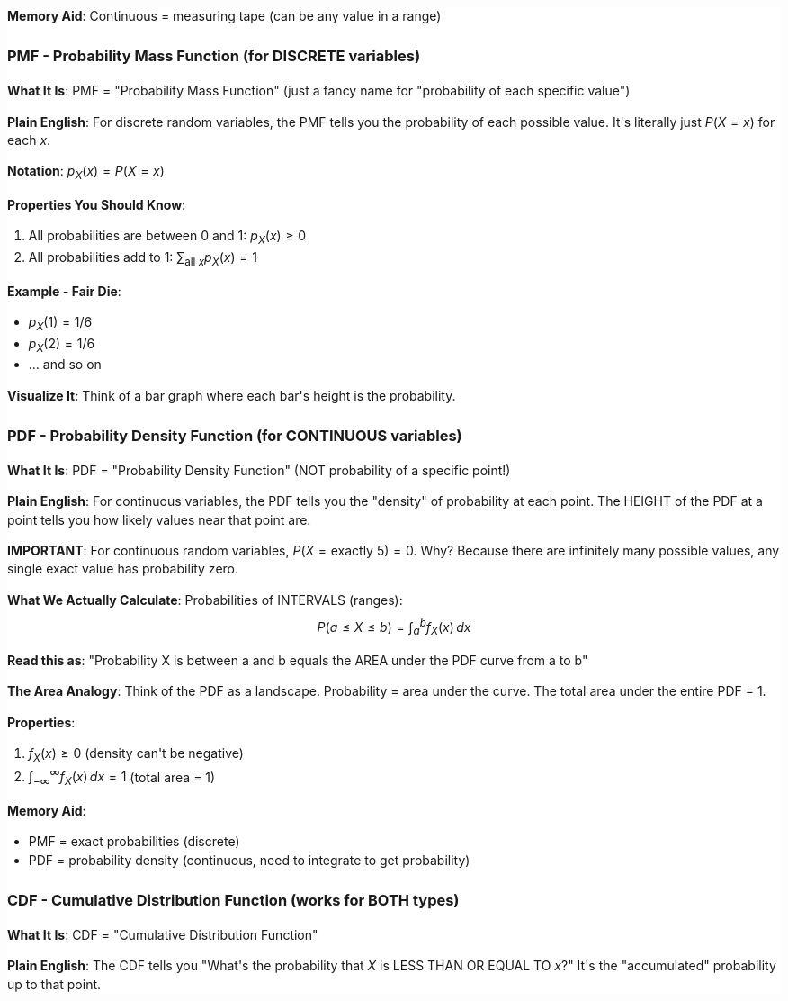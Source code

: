 **Memory Aid**: Continuous = measuring tape (can be any value in a range)

### PMF - Probability Mass Function (for DISCRETE variables)

**What It Is**: PMF = "Probability Mass Function" (just a fancy name for "probability of each specific value")

**Plain English**: For discrete random variables, the PMF tells you the probability of each possible value. It's literally just $P(X = x)$ for each $x$.

**Notation**: $p_X(x) = P(X = x)$

**Properties You Should Know**:
1. All probabilities are between 0 and 1: $p_X(x) \geq 0$
2. All probabilities add to 1: $\sum_{\text{all } x} p_X(x) = 1$

**Example - Fair Die**:
- $p_X(1) = 1/6$
- $p_X(2) = 1/6$
- ... and so on

**Visualize It**: Think of a bar graph where each bar's height is the probability.

### PDF - Probability Density Function (for CONTINUOUS variables)

**What It Is**: PDF = "Probability Density Function" (NOT probability of a specific point!)

**Plain English**: For continuous variables, the PDF tells you the "density" of probability at each point. The HEIGHT of the PDF at a point tells you how likely values near that point are.

**IMPORTANT**: For continuous random variables, $P(X = \text{exactly 5}) = 0$. Why? Because there are infinitely many possible values, any single exact value has probability zero.

**What We Actually Calculate**: Probabilities of INTERVALS (ranges):
$$P(a \leq X \leq b) = \int_a^b f_X(x) \, dx$$

**Read this as**: "Probability X is between a and b equals the AREA under the PDF curve from a to b"

**The Area Analogy**: Think of the PDF as a landscape. Probability = area under the curve. The total area under the entire PDF = 1.

**Properties**:
1. $f_X(x) \geq 0$ (density can't be negative)
2. $\int_{-\infty}^{\infty} f_X(x) \, dx = 1$ (total area = 1)

**Memory Aid**:
- PMF = exact probabilities (discrete)
- PDF = probability density (continuous, need to integrate to get probability)

### CDF - Cumulative Distribution Function (works for BOTH types)

**What It Is**: CDF = "Cumulative Distribution Function"

**Plain English**: The CDF tells you "What's the probability that $X$ is LESS THAN OR EQUAL TO $x$?" It's the "accumulated" probability up to that point.
